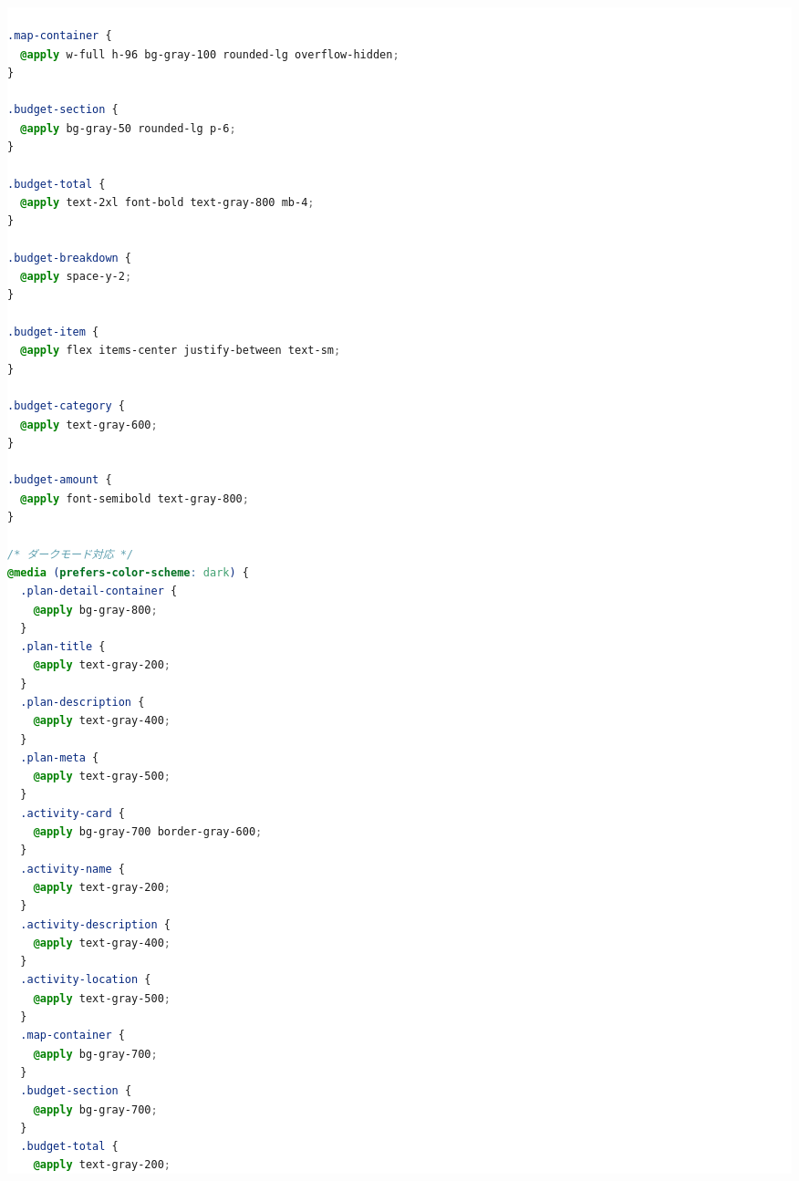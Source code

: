 ```css

.map-container {
  @apply w-full h-96 bg-gray-100 rounded-lg overflow-hidden;
}

.budget-section {
  @apply bg-gray-50 rounded-lg p-6;
}

.budget-total {
  @apply text-2xl font-bold text-gray-800 mb-4;
}

.budget-breakdown {
  @apply space-y-2;
}

.budget-item {
  @apply flex items-center justify-between text-sm;
}

.budget-category {
  @apply text-gray-600;
}

.budget-amount {
  @apply font-semibold text-gray-800;
}

/* ダークモード対応 */
@media (prefers-color-scheme: dark) {
  .plan-detail-container {
    @apply bg-gray-800;
  }
  .plan-title {
    @apply text-gray-200;
  }
  .plan-description {
    @apply text-gray-400;
  }
  .plan-meta {
    @apply text-gray-500;
  }
  .activity-card {
    @apply bg-gray-700 border-gray-600;
  }
  .activity-name {
    @apply text-gray-200;
  }
  .activity-description {
    @apply text-gray-400;
  }
  .activity-location {
    @apply text-gray-500;
  }
  .map-container {
    @apply bg-gray-700;
  }
  .budget-section {
    @apply bg-gray-700;
  }
  .budget-total {
    @apply text-gray-200;
```